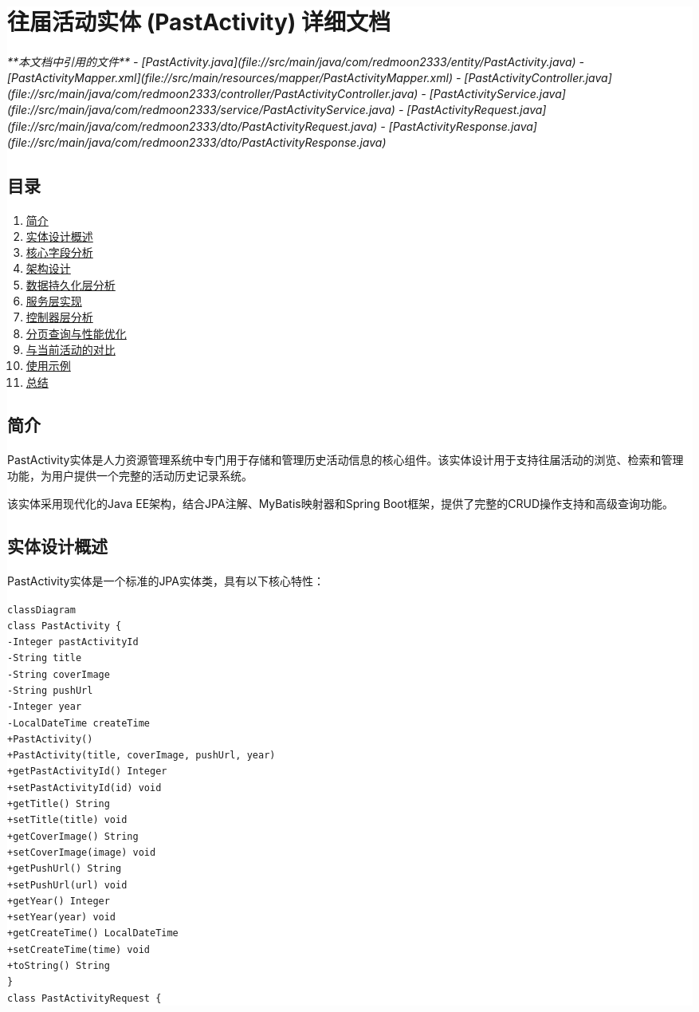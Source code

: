# 往届活动实体 (PastActivity) 详细文档

<cite>
**本文档中引用的文件**
- [PastActivity.java](file://src/main/java/com/redmoon2333/entity/PastActivity.java)
- [PastActivityMapper.xml](file://src/main/resources/mapper/PastActivityMapper.xml)
- [PastActivityController.java](file://src/main/java/com/redmoon2333/controller/PastActivityController.java)
- [PastActivityService.java](file://src/main/java/com/redmoon2333/service/PastActivityService.java)
- [PastActivityRequest.java](file://src/main/java/com/redmoon2333/dto/PastActivityRequest.java)
- [PastActivityResponse.java](file://src/main/java/com/redmoon2333/dto/PastActivityResponse.java)
</cite>

## 目录
1. [简介](#简介)
2. [实体设计概述](#实体设计概述)
3. [核心字段分析](#核心字段分析)
4. [架构设计](#架构设计)
5. [数据持久化层分析](#数据持久化层分析)
6. [服务层实现](#服务层实现)
7. [控制器层分析](#控制器层分析)
8. [分页查询与性能优化](#分页查询与性能优化)
9. [与当前活动的对比](#与当前活动的对比)
10. [使用示例](#使用示例)
11. [总结](#总结)

## 简介

PastActivity实体是人力资源管理系统中专门用于存储和管理历史活动信息的核心组件。该实体设计用于支持往届活动的浏览、检索和管理功能，为用户提供一个完整的活动历史记录系统。

该实体采用现代化的Java EE架构，结合JPA注解、MyBatis映射器和Spring Boot框架，提供了完整的CRUD操作支持和高级查询功能。

## 实体设计概述

PastActivity实体是一个标准的JPA实体类，具有以下核心特性：

```mermaid
classDiagram
class PastActivity {
-Integer pastActivityId
-String title
-String coverImage
-String pushUrl
-Integer year
-LocalDateTime createTime
+PastActivity()
+PastActivity(title, coverImage, pushUrl, year)
+getPastActivityId() Integer
+setPastActivityId(id) void
+getTitle() String
+setTitle(title) void
+getCoverImage() String
+setCoverImage(image) void
+getPushUrl() String
+setPushUrl(url) void
+getYear() Integer
+setYear(year) void
+getCreateTime() LocalDateTime
+setCreateTime(time) void
+toString() String
}
class PastActivityRequest {
```
